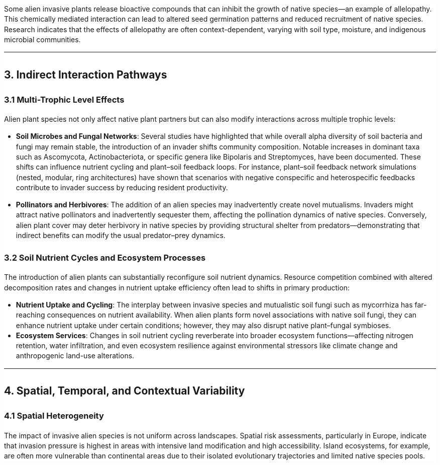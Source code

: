 Some alien invasive plants release bioactive compounds that can inhibit the growth of native species—an example of allelopathy. This chemically mediated interaction can lead to
altered seed germination patterns and reduced recruitment of native species. Research indicates that the effects of allelopathy are often context-dependent, varying with soil type, moisture, and indigenous microbial communities.

---

## 3. Indirect Interaction Pathways

### 3.1 Multi-Trophic Level Effects

Alien plant species not only affect native plant partners but can also modify interactions across multiple trophic levels:

- **Soil Microbes and Fungal Networks**: Several studies have highlighted that while overall alpha diversity of soil bacteria and fungi may remain stable, the introduction of an invader shifts community composition. Notable increases in dominant taxa such as Ascomycota, Actinobacteriota, or specific genera like Bipolaris and Streptomyces, have been documented. These shifts can influence nutrient cycling and plant–soil feedback loops. For instance, plant–soil feedback network simulations (nested, modular, ring architectures) have shown that scenarios with negative conspecific and heterospecific feedbacks contribute to invader success by reducing resident productivity.

- **Pollinators and Herbivores**: The addition of an alien species may inadvertently create novel mutualisms. Invaders might attract native pollinators and inadvertently sequester them, affecting the pollination dynamics of native species. Conversely, alien plant cover may deter herbivory in native species by providing structural shelter from predators—demonstrating that indirect benefits can modify the usual predator–prey dynamics.

### 3.2 Soil Nutrient Cycles and Ecosystem Processes

The introduction of alien plants can substantially reconfigure soil nutrient dynamics. Resource competition combined with altered decomposition rates and changes in nutrient uptake efficiency often lead to shifts in primary production:

- **Nutrient Uptake and Cycling**: The interplay between invasive species and mutualistic soil fungi such as mycorrhiza has far-reaching consequences on nutrient availability. When alien plants form novel associations with native soil fungi, they can enhance nutrient uptake under certain conditions; however, they may also disrupt native plant–fungal symbioses.
- **Ecosystem Services**: Changes in soil nutrient cycling reverberate into broader ecosystem functions—affecting nitrogen retention, water infiltration, and even ecosystem resilience against environmental stressors like climate change and anthropogenic land-use alterations.

---

## 4. Spatial, Temporal, and Contextual Variability

### 4.1 Spatial Heterogeneity

The impact of invasive alien species is not uniform across landscapes. Spatial risk assessments, particularly in Europe, indicate that invasion pressure is highest in areas with intensive land modification and high accessibility. Island ecosystems, for example, are often more vulnerable than continental areas due to their isolated evolutionary trajectories and limited native species pools.
